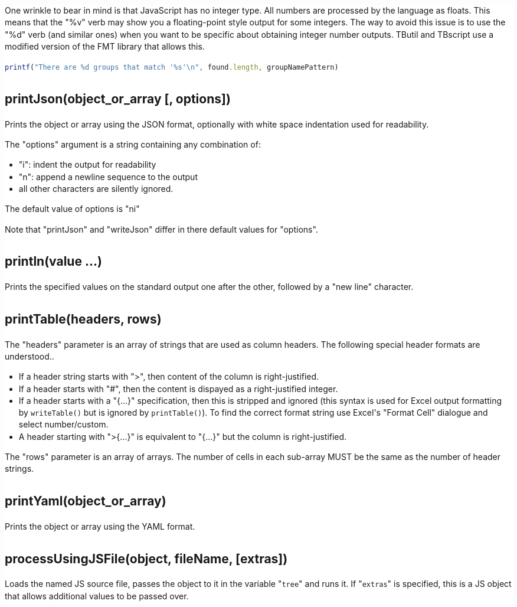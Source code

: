 One wrinkle to bear in mind is that JavaScript has no integer type. All numbers are processed by the language as floats. This means that the "%v" verb may show you a floating-point style output for some integers. The way to avoid this issue is to use the "%d" verb (and similar ones) when you want to be specific about obtaining integer number outputs. TButil and TBscript use a modified version of the FMT library that allows this.

 ```javascript
 printf("There are %d groups that match '%s'\n", found.length, groupNamePattern)
 ```

## printJson(object_or_array [, options])

Prints the object or array using the JSON format, optionally with white space indentation used for readability.

The "options" argument is a string containing any combination of:

* "i": indent the output for readability
* "n": append a newline sequence to the output
* all other characters are silently ignored.

The default value of options is "ni"

Note that "printJson" and "writeJson" differ in there default values for "options".


## println(value ...)

Prints the specified values on the standard output one after the other, followed by a "new line" character.


## printTable(headers, rows)

The "headers" parameter is an array of strings that are used as column headers. The following special header formats are understood..
- If a header string starts with ">", then content of the column is right-justified.
- If a header starts with "#", then the content is dispayed as a right-justified integer.
- If a header starts with a "{...}" specification, then this is stripped and ignored (this syntax is used for Excel output formatting by `writeTable()` but is ignored by `printTable()`). To find the correct format string use Excel's "Format Cell" dialogue and select number/custom.
- A header starting  with ">{...}" is equivalent to "{...}" but the column is right-justified.

The "rows" parameter is an array of arrays. The number of cells in each sub-array MUST be the same as the number of header strings.


## printYaml(object_or_array)

Prints the object or array using the YAML format.


## processUsingJSFile(object, fileName, [extras])

Loads the named JS source file, passes the object to it in the variable "`tree`" and runs it. If "`extras`" is specified, this is a JS object that allows additional values to be passed over.
